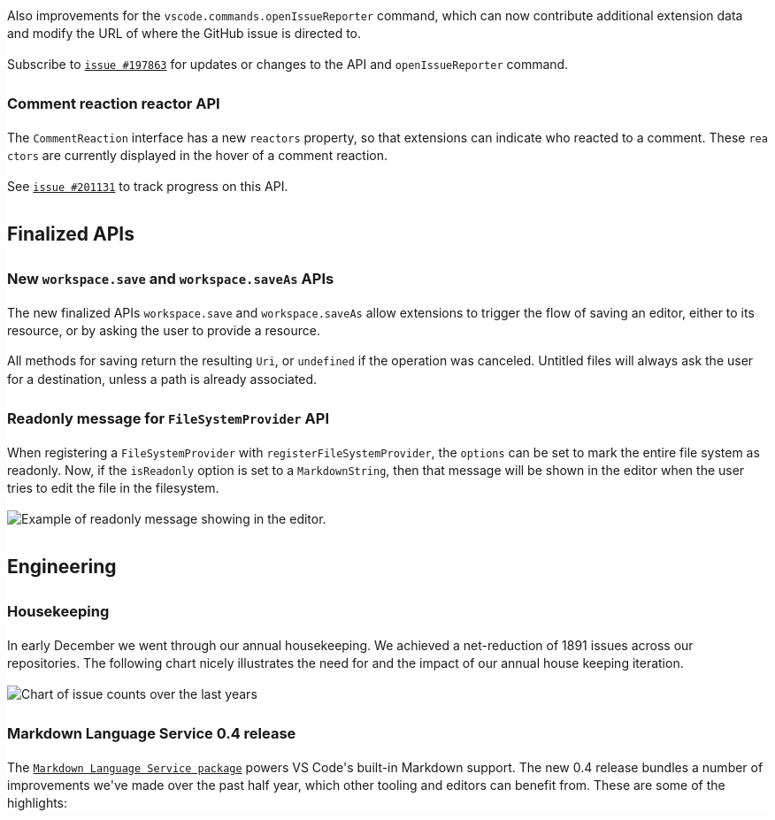 Also improvements for the `vscode.commands.openIssueReporter` command, which can
now contribute additional extension data and modify the URL of where the GitHub
issue is directed to.

Subscribe to
[`issue #197863`](https://github.com/microsoft/vscode/issues/196863) for updates
or changes to the API and `openIssueReporter` command.

### Comment reaction reactor API

The `CommentReaction` interface has a new `reactors` property, so that
extensions can indicate who reacted to a comment. These `reactors` are currently
displayed in the hover of a comment reaction.

See [`issue #201131`](https://github.com/microsoft/vscode/issues/201131) to
track progress on this API.

## Finalized APIs

### New `workspace.save` and `workspace.saveAs` APIs

The new finalized APIs `workspace.save` and `workspace.saveAs` allow extensions
to trigger the flow of saving an editor, either to its resource, or by asking
the user to provide a resource.

All methods for saving return the resulting `Uri`, or `undefined` if the
operation was canceled. Untitled files will always ask the user for a
destination, unless a path is already associated.

### Readonly message for `FileSystemProvider` API

When registering a `FileSystemProvider` with `registerFileSystemProvider`, the
`options` can be set to mark the entire file system as readonly. Now, if the
`isReadonly` option is set to a `MarkdownString`, then that message will be
shown in the editor when the user tries to edit the file in the filesystem.

![`Example of readonly message showing in the editor.`](images/1_86/readonly-message.png)

## Engineering

### Housekeeping

In early December we went through our annual housekeeping. We achieved a
net-reduction of 1891 issues across our repositories. The following chart nicely
illustrates the need for and the impact of our annual house keeping iteration.

![`Chart of issue counts over the last years`](images/1_86/housekeeping.png)

### Markdown Language Service 0.4 release

The
[`Markdown Language Service package`](https://www.npmjs.com/package/vscode-markdown-languageservice)
powers VS Code's built-in Markdown support. The new 0.4 release bundles a number
of improvements we've made over the past half year, which other tooling and
editors can benefit from. These are some of the highlights:
